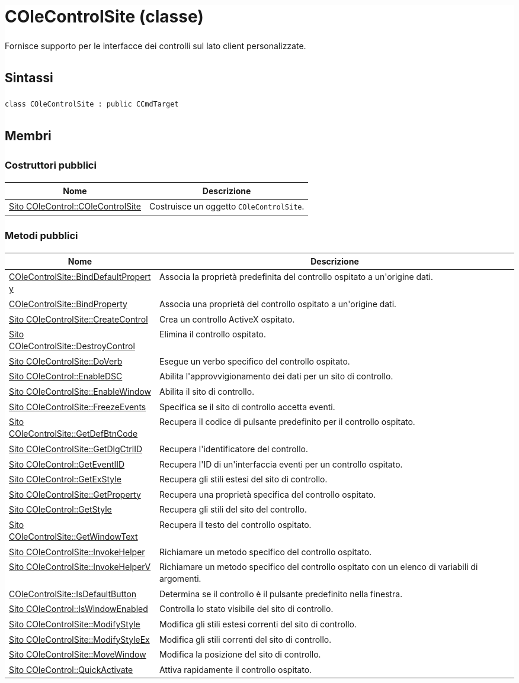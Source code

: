 # <a name="colecontrolsite-class"></a>COleControlSite (classe)

Fornisce supporto per le interfacce dei controlli sul lato client personalizzate.

## <a name="syntax"></a>Sintassi

```
class COleControlSite : public CCmdTarget
```

## <a name="members"></a>Membri

### <a name="public-constructors"></a>Costruttori pubblici

|Nome|Descrizione|
|----------|-----------------|
|[Sito COleControl::COleControlSite](#colecontrolsite)|Costruisce un oggetto `COleControlSite`.|

### <a name="public-methods"></a>Metodi pubblici

|Nome|Descrizione|
|----------|-----------------|
|[COleControlSite::BindDefaultProperty](#binddefaultproperty)|Associa la proprietà predefinita del controllo ospitato a un'origine dati.|
|[COleControlSite::BindProperty](#bindproperty)|Associa una proprietà del controllo ospitato a un'origine dati.|
|[Sito COleControlSite::CreateControl](#createcontrol)|Crea un controllo ActiveX ospitato.|
|[Sito COleControlSite::DestroyControl](#destroycontrol)|Elimina il controllo ospitato.|
|[Sito COleControlSite::DoVerb](#doverb)|Esegue un verbo specifico del controllo ospitato.|
|[Sito COleControl::EnableDSC](#enabledsc)|Abilita l'approvvigionamento dei dati per un sito di controllo.|
|[Sito COleControlSite::EnableWindow](#enablewindow)|Abilita il sito di controllo.|
|[Sito COleControlSite::FreezeEvents](#freezeevents)|Specifica se il sito di controllo accetta eventi.|
|[Sito COleControlSite::GetDefBtnCode](#getdefbtncode)|Recupera il codice di pulsante predefinito per il controllo ospitato.|
|[Sito COleControlSite::GetDlgCtrlID](#getdlgctrlid)|Recupera l'identificatore del controllo.|
|[Sito COleControl::GetEventIID](#geteventiid)|Recupera l'ID di un'interfaccia eventi per un controllo ospitato.|
|[Sito COleControl::GetExStyle](#getexstyle)|Recupera gli stili estesi del sito di controllo.|
|[Sito COleControlSite::GetProperty](#getproperty)|Recupera una proprietà specifica del controllo ospitato.|
|[Sito COleControl::GetStyle](#getstyle)|Recupera gli stili del sito del controllo.|
|[Sito COleControlSite::GetWindowText](#getwindowtext)|Recupera il testo del controllo ospitato.|
|[Sito COleControlSite::InvokeHelper](#invokehelper)|Richiamare un metodo specifico del controllo ospitato.|
|[Sito COleControlSite::InvokeHelperV](#invokehelperv)|Richiamare un metodo specifico del controllo ospitato con un elenco di variabili di argomenti.|
|[COleControlSite::IsDefaultButton](#isdefaultbutton)|Determina se il controllo è il pulsante predefinito nella finestra.|
|[Sito COleControl::IsWindowEnabled](#iswindowenabled)|Controlla lo stato visibile del sito di controllo.|
|[Sito COleControlSite::ModifyStyle](#modifystyle)|Modifica gli stili estesi correnti del sito di controllo.|
|[Sito COleControlSite::ModifyStyleEx](#modifystyleex)|Modifica gli stili correnti del sito di controllo.|
|[Sito COleControlSite::MoveWindow](#movewindow)|Modifica la posizione del sito di controllo.|
|[Sito COleControl::QuickActivate](#quickactivate)|Attiva rapidamente il controllo ospitato.|